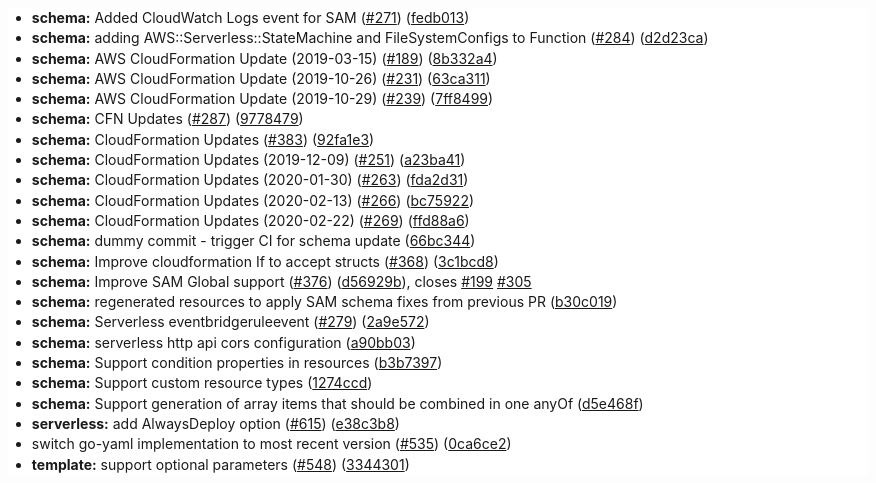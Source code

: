 * **schema:** Added CloudWatch Logs event for SAM ([#271](https://github.com/LewisMK/goformation/issues/271)) ([fedb013](https://github.com/LewisMK/goformation/commit/fedb013e3b19ab1242cf8e3ae28a40240103d9b1))
* **schema:** adding AWS::Serverless::StateMachine and FileSystemConfigs to Function ([#284](https://github.com/LewisMK/goformation/issues/284)) ([d2d23ca](https://github.com/LewisMK/goformation/commit/d2d23cafba606a8ea40649cc666073fa0e2d5ad3))
* **schema:** AWS CloudFormation Update (2019-03-15) ([#189](https://github.com/LewisMK/goformation/issues/189)) ([8b332a4](https://github.com/LewisMK/goformation/commit/8b332a43dfe784d3c029cb0e9297dab4030ea943))
* **schema:** AWS CloudFormation Update (2019-10-26) ([#231](https://github.com/LewisMK/goformation/issues/231)) ([63ca311](https://github.com/LewisMK/goformation/commit/63ca311c03a80b25124f506dafa39d81b5e029f3))
* **schema:** AWS CloudFormation Update (2019-10-29) ([#239](https://github.com/LewisMK/goformation/issues/239)) ([7ff8499](https://github.com/LewisMK/goformation/commit/7ff84990c89e11815d22e06d377e110ae422cc17))
* **schema:** CFN Updates ([#287](https://github.com/LewisMK/goformation/issues/287)) ([9778479](https://github.com/LewisMK/goformation/commit/97784795e35035b71b946d0ca69ef4d380d3b4a8))
* **schema:** CloudFormation Updates ([#383](https://github.com/LewisMK/goformation/issues/383)) ([92fa1e3](https://github.com/LewisMK/goformation/commit/92fa1e3e8adf95e85b0d39f029a80d51e450437c))
* **schema:** CloudFormation Updates (2019-12-09) ([#251](https://github.com/LewisMK/goformation/issues/251)) ([a23ba41](https://github.com/LewisMK/goformation/commit/a23ba416a24649c7296a0bc507c7940d9082ea30))
* **schema:** CloudFormation Updates (2020-01-30) ([#263](https://github.com/LewisMK/goformation/issues/263)) ([fda2d31](https://github.com/LewisMK/goformation/commit/fda2d31f384eabbbf432ad1ee77ff8db6d0f2e73))
* **schema:** CloudFormation Updates (2020-02-13) ([#266](https://github.com/LewisMK/goformation/issues/266)) ([bc75922](https://github.com/LewisMK/goformation/commit/bc75922eb604d6e43f290912234a644c4d7584b5))
* **schema:** CloudFormation Updates (2020-02-22) ([#269](https://github.com/LewisMK/goformation/issues/269)) ([ffd88a6](https://github.com/LewisMK/goformation/commit/ffd88a6a9b0349853517e811169ee66804d79a2e))
* **schema:** dummy commit - trigger CI for schema update ([66bc344](https://github.com/LewisMK/goformation/commit/66bc344ed6a17a613abbb4d217afcc0b8ea02b48))
* **schema:** Improve cloudformation If to accept structs ([#368](https://github.com/LewisMK/goformation/issues/368)) ([3c1bcd8](https://github.com/LewisMK/goformation/commit/3c1bcd83e0e582aedeaf42f22e270b8a9f977863))
* **schema:** Improve SAM Global support ([#376](https://github.com/LewisMK/goformation/issues/376)) ([d56929b](https://github.com/LewisMK/goformation/commit/d56929b269373078275877578e19f2f554ac6eff)), closes [#199](https://github.com/LewisMK/goformation/issues/199) [#305](https://github.com/LewisMK/goformation/issues/305)
* **schema:** regenerated resources to apply SAM schema fixes from previous PR ([b30c019](https://github.com/LewisMK/goformation/commit/b30c019ec8df7a89e03a6e11a80b4b2056f7096f))
* **schema:** Serverless eventbridgeruleevent ([#279](https://github.com/LewisMK/goformation/issues/279)) ([2a9e572](https://github.com/LewisMK/goformation/commit/2a9e572313485023dc4e57cb8facda72a3571307))
* **schema:** serverless http api cors configuration ([a90bb03](https://github.com/LewisMK/goformation/commit/a90bb03ca3dfe7de1442c2cefe80aea4ea2aa211))
* **schema:** Support condition properties in resources ([b3b7397](https://github.com/LewisMK/goformation/commit/b3b739703c2436466cfa9416aeba96840e09423c))
* **schema:** Support custom resource types ([1274ccd](https://github.com/LewisMK/goformation/commit/1274ccd9317134522e92dd7fae402c7927076182))
* **schema:** Support generation of array items that should be combined in one anyOf ([d5e468f](https://github.com/LewisMK/goformation/commit/d5e468fb4e4f83bcf08345232c8a7745fa0b7ff9))
* **serverless:** add AlwaysDeploy option ([#615](https://github.com/LewisMK/goformation/issues/615)) ([e38c3b8](https://github.com/LewisMK/goformation/commit/e38c3b87b2640781fd5c8f3730e57aa1a31a21fd))
* switch go-yaml implementation to most recent version ([#535](https://github.com/LewisMK/goformation/issues/535)) ([0ca6ce2](https://github.com/LewisMK/goformation/commit/0ca6ce24fa93544b7fa52054bef2fa4e4f82bad2))
* **template:** support optional parameters ([#548](https://github.com/LewisMK/goformation/issues/548)) ([3344301](https://github.com/LewisMK/goformation/commit/3344301f7140503c719a301de36c02c1ec823e85))
